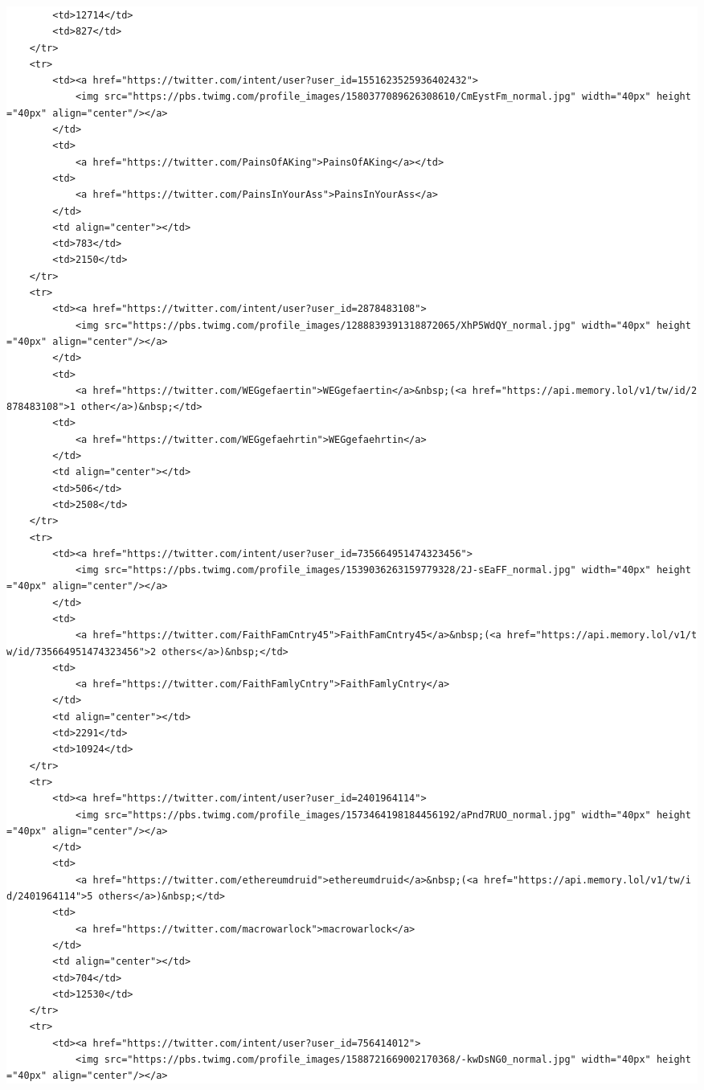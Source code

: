             <td>12714</td>
            <td>827</td>
        </tr>
        <tr>
            <td><a href="https://twitter.com/intent/user?user_id=1551623525936402432">
                <img src="https://pbs.twimg.com/profile_images/1580377089626308610/CmEystFm_normal.jpg" width="40px" height="40px" align="center"/></a>
            </td>
            <td>
                <a href="https://twitter.com/PainsOfAKing">PainsOfAKing</a></td>
            <td>
                <a href="https://twitter.com/PainsInYourAss">PainsInYourAss</a>
            </td>
            <td align="center"></td>
            <td>783</td>
            <td>2150</td>
        </tr>
        <tr>
            <td><a href="https://twitter.com/intent/user?user_id=2878483108">
                <img src="https://pbs.twimg.com/profile_images/1288839391318872065/XhP5WdQY_normal.jpg" width="40px" height="40px" align="center"/></a>
            </td>
            <td>
                <a href="https://twitter.com/WEGgefaertin">WEGgefaertin</a>&nbsp;(<a href="https://api.memory.lol/v1/tw/id/2878483108">1 other</a>)&nbsp;</td>
            <td>
                <a href="https://twitter.com/WEGgefaehrtin">WEGgefaehrtin</a>
            </td>
            <td align="center"></td>
            <td>506</td>
            <td>2508</td>
        </tr>
        <tr>
            <td><a href="https://twitter.com/intent/user?user_id=735664951474323456">
                <img src="https://pbs.twimg.com/profile_images/1539036263159779328/2J-sEaFF_normal.jpg" width="40px" height="40px" align="center"/></a>
            </td>
            <td>
                <a href="https://twitter.com/FaithFamCntry45">FaithFamCntry45</a>&nbsp;(<a href="https://api.memory.lol/v1/tw/id/735664951474323456">2 others</a>)&nbsp;</td>
            <td>
                <a href="https://twitter.com/FaithFamlyCntry">FaithFamlyCntry</a>
            </td>
            <td align="center"></td>
            <td>2291</td>
            <td>10924</td>
        </tr>
        <tr>
            <td><a href="https://twitter.com/intent/user?user_id=2401964114">
                <img src="https://pbs.twimg.com/profile_images/1573464198184456192/aPnd7RUO_normal.jpg" width="40px" height="40px" align="center"/></a>
            </td>
            <td>
                <a href="https://twitter.com/ethereumdruid">ethereumdruid</a>&nbsp;(<a href="https://api.memory.lol/v1/tw/id/2401964114">5 others</a>)&nbsp;</td>
            <td>
                <a href="https://twitter.com/macrowarlock">macrowarlock</a>
            </td>
            <td align="center"></td>
            <td>704</td>
            <td>12530</td>
        </tr>
        <tr>
            <td><a href="https://twitter.com/intent/user?user_id=756414012">
                <img src="https://pbs.twimg.com/profile_images/1588721669002170368/-kwDsNG0_normal.jpg" width="40px" height="40px" align="center"/></a>
